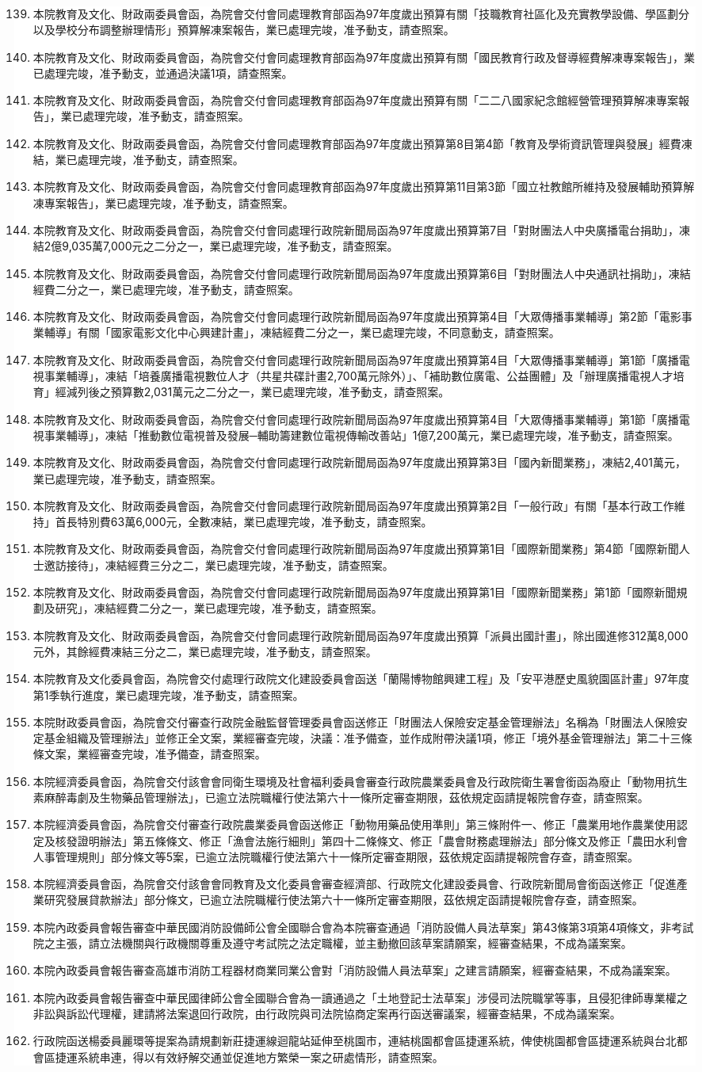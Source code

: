 139. 本院教育及文化、財政兩委員會函，為院會交付會同處理教育部函為97年度歲出預算有關「技職教育社區化及充實教學設備、學區劃分以及學校分布調整辦理情形」預算解凍案報告，業已處理完竣，准予動支，請查照案。

140. 本院教育及文化、財政兩委員會函，為院會交付會同處理教育部函為97年度歲出預算有關「國民教育行政及督導經費解凍專案報告」，業已處理完竣，准予動支，並通過決議1項，請查照案。

141. 本院教育及文化、財政兩委員會函，為院會交付會同處理教育部函為97年度歲出預算有關「二二八國家紀念館經營管理預算解凍專案報告」，業已處理完竣，准予動支，請查照案。

142. 本院教育及文化、財政兩委員會函，為院會交付會同處理教育部函為97年度歲出預算第8目第4節「教育及學術資訊管理與發展」經費凍結，業已處理完竣，准予動支，請查照案。

143. 本院教育及文化、財政兩委員會函，為院會交付會同處理教育部函為97年度歲出預算第11目第3節「國立社教館所維持及發展輔助預算解凍專案報告」，業已處理完竣，准予動支，請查照案。

144. 本院教育及文化、財政兩委員會函，為院會交付會同處理行政院新聞局函為97年度歲出預算第7目「對財團法人中央廣播電台捐助」，凍結2億9,035萬7,000元之二分之一，業已處理完竣，准予動支，請查照案。

145. 本院教育及文化、財政兩委員會函，為院會交付會同處理行政院新聞局函為97年度歲出預算第6目「對財團法人中央通訊社捐助」，凍結經費二分之一，業已處理完竣，准予動支，請查照案。

146. 本院教育及文化、財政兩委員會函，為院會交付會同處理行政院新聞局函為97年度歲出預算第4目「大眾傳播事業輔導」第2節「電影事業輔導」有關「國家電影文化中心興建計畫」，凍結經費二分之一，業已處理完竣，不同意動支，請查照案。

147. 本院教育及文化、財政兩委員會函，為院會交付會同處理行政院新聞局函為97年度歲出預算第4目「大眾傳播事業輔導」第1節「廣播電視事業輔導」，凍結「培養廣播電視數位人才（共星共碟計畫2,700萬元除外）」、「補助數位廣電、公益團體」及「辦理廣播電視人才培育」經減列後之預算數2,031萬元之二分之一，業已處理完竣，准予動支，請查照案。

148. 本院教育及文化、財政兩委員會函，為院會交付會同處理行政院新聞局函為97年度歲出預算第4目「大眾傳播事業輔導」第1節「廣播電視事業輔導」，凍結「推動數位電視普及發展─輔助籌建數位電視傳輸改善站」1億7,200萬元，業已處理完竣，准予動支，請查照案。

149. 本院教育及文化、財政兩委員會函，為院會交付會同處理行政院新聞局函為97年度歲出預算第3目「國內新聞業務」，凍結2,401萬元，業已處理完竣，准予動支，請查照案。

150. 本院教育及文化、財政兩委員會函，為院會交付會同處理行政院新聞局函為97年度歲出預算第2目「一般行政」有關「基本行政工作維持」首長特別費63萬6,000元，全數凍結，業已處理完竣，准予動支，請查照案。

151. 本院教育及文化、財政兩委員會函，為院會交付會同處理行政院新聞局函為97年度歲出預算第1目「國際新聞業務」第4節「國際新聞人士邀訪接待」，凍結經費三分之二，業已處理完竣，准予動支，請查照案。

152. 本院教育及文化、財政兩委員會函，為院會交付會同處理行政院新聞局函為97年度歲出預算第1目「國際新聞業務」第1節「國際新聞規劃及研究」，凍結經費二分之一，業已處理完竣，准予動支，請查照案。

153. 本院教育及文化、財政兩委員會函，為院會交付會同處理行政院新聞局函為97年度歲出預算「派員出國計畫」，除出國進修312萬8,000元外，其餘經費凍結三分之二，業已處理完竣，准予動支，請查照案。

154. 本院教育及文化委員會函，為院會交付處理行政院文化建設委員會函送「蘭陽博物館興建工程」及「安平港歷史風貌園區計畫」97年度第1季執行進度，業已處理完竣，准予動支，請查照案。

155. 本院財政委員會函，為院會交付審查行政院金融監督管理委員會函送修正「財團法人保險安定基金管理辦法」名稱為「財團法人保險安定基金組織及管理辦法」並修正全文案，業經審查完竣，決議：准予備查，並作成附帶決議1項，修正「境外基金管理辦法」第二十三條條文案，業經審查完竣，准予備查，請查照案。

156. 本院經濟委員會函，為院會交付該會會同衛生環境及社會福利委員會審查行政院農業委員會及行政院衛生署會銜函為廢止「動物用抗生素麻醉毒劇及生物藥品管理辦法」，已逾立法院職權行使法第六十一條所定審查期限，茲依規定函請提報院會存查，請查照案。

157. 本院經濟委員會函，為院會交付審查行政院農業委員會函送修正「動物用藥品使用準則」第三條附件一、修正「農業用地作農業使用認定及核發證明辦法」第五條條文、修正「漁會法施行細則」第四十二條條文、修正「農會財務處理辦法」部分條文及修正「農田水利會人事管理規則」部分條文等5案，已逾立法院職權行使法第六十一條所定審查期限，茲依規定函請提報院會存查，請查照案。

158. 本院經濟委員會函，為院會交付該會會同教育及文化委員會審查經濟部、行政院文化建設委員會、行政院新聞局會銜函送修正「促進產業研究發展貸款辦法」部分條文，已逾立法院職權行使法第六十一條所定審查期限，茲依規定函請提報院會存查，請查照案。

159. 本院內政委員會報告審查中華民國消防設備師公會全國聯合會為本院審查通過「消防設備人員法草案」第43條第3項第4項條文，非考試院之主張，請立法機關與行政機關尊重及遵守考試院之法定職權，並主動撤回該草案請願案，經審查結果，不成為議案案。

160. 本院內政委員會報告審查高雄市消防工程器材商業同業公會對「消防設備人員法草案」之建言請願案，經審查結果，不成為議案案。

161. 本院內政委員會報告審查中華民國律師公會全國聯合會為一讀通過之「土地登記士法草案」涉侵司法院職掌等事，且侵犯律師專業權之非訟與訴訟代理權，建請將法案退回行政院，由行政院與司法院協商定案再行函送審議案，經審查結果，不成為議案案。

162. 行政院函送楊委員麗環等提案為請規劃新莊捷運線迴龍站延伸至桃園市，連結桃園都會區捷運系統，俾使桃園都會區捷運系統與台北都會區捷運系統串連，得以有效紓解交通並促進地方繁榮一案之研處情形，請查照案。
